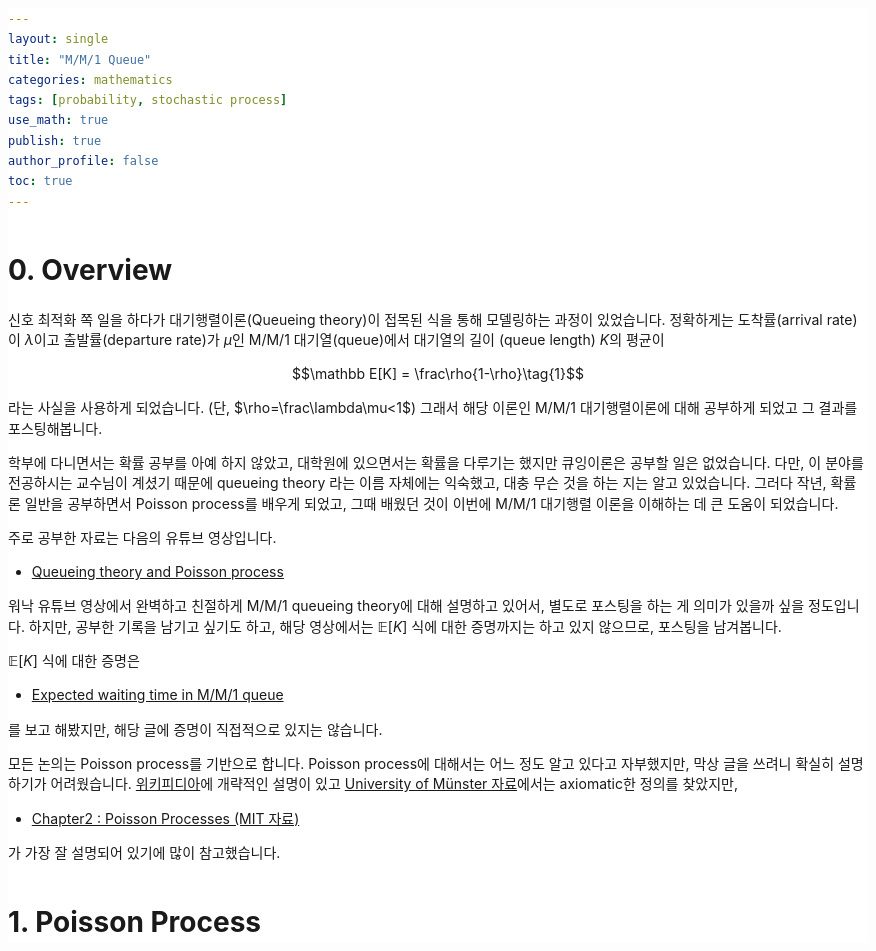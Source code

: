 ```yaml
---
layout: single
title: "M/M/1 Queue"
categories: mathematics
tags: [probability, stochastic process]
use_math: true
publish: true
author_profile: false
toc: true
---
```


# 0. Overview

신호 최적화 쪽 일을 하다가 대기행렬이론(Queueing theory)이 접목된 식을 통해 모델링하는 과정이 있었습니다.
정확하게는 도착률(arrival rate)이 $\lambda$이고 출발률(departure rate)가 $\mu$인 M/M/1 대기열(queue)에서 대기열의 길이 (queue length) $K$의 평균이

$$\mathbb E[K] = \frac\rho{1-\rho}\tag{1}$$

라는 사실을 사용하게 되었습니다. (단, $\rho=\frac\lambda\mu<1$)
그래서 해당 이론인 M/M/1 대기행렬이론에 대해 공부하게 되었고 그 결과를 포스팅해봅니다.

학부에 다니면서는 확률 공부를 아예 하지 않았고, 대학원에 있으면서는 확률을 다루기는 했지만 큐잉이론은 공부할 일은 없었습니다.
다만, 이 분야를 전공하시는 교수님이 계셨기 때문에 queueing theory 라는 이름 자체에는 익숙했고, 대충 무슨 것을 하는 지는 알고 있었습니다.
그러다 작년, 확률론 일반을 공부하면서 Poisson process를 배우게 되었고, 그때 배웠던 것이 이번에 M/M/1 대기행렬 이론을 이해하는 데 큰 도움이 되었습니다.

주로 공부한 자료는 다음의 유튜브 영상입니다.

- [Queueing theory and Poisson process](https://youtu.be/rBIQmwaoZfs)

워낙 유튜브 영상에서 완벽하고 친절하게 M/M/1 queueing theory에 대해 설명하고 있어서, 별도로 포스팅을 하는 게 의미가 있을까 싶을 정도입니다.
하지만, 공부한 기록을 남기고 싶기도 하고, 해당 영상에서는 $\mathbb E[K]$ 식에 대한 증명까지는 하고 있지 않으므로, 포스팅을 남겨봅니다.

$\mathbb E[K]$ 식에 대한 증명은

- [Expected waiting time in M/M/1 queue](https://math.stackexchange.com/questions/3423366/expected-waiting-time-in-m-m-1-queue)

를 보고 해봤지만, 해당 글에 증명이 직접적으로 있지는 않습니다.

모든 논의는 Poisson process를 기반으로 합니다.
Poisson process에 대해서는 어느 정도 알고 있다고 자부했지만, 막상 글을 쓰려니 확실히 설명하기가 어려웠습니다.
[위키피디아](https://en.wikipedia.org/wiki/Poisson_point_process)에 개략적인 설명이 있고 [University of Münster 자료](https://www.uni-muenster.de/Stochastik/lehre/WS1314/BachelorWT/Daten/StPro_Ross1.pdf)에서는 axiomatic한 정의를 찾았지만,

- [Chapter2 : Poisson Processes (MIT 자료)](https://ocw.mit.edu/courses/6-262-discrete-stochastic-processes-spring-2011/3a19ce0e02d0008877351bfa24f3716a_MIT6_262S11_chap02.pdf)

가 가장 잘 설명되어 있기에 많이 참고했습니다.

# 1. Poisson Process

